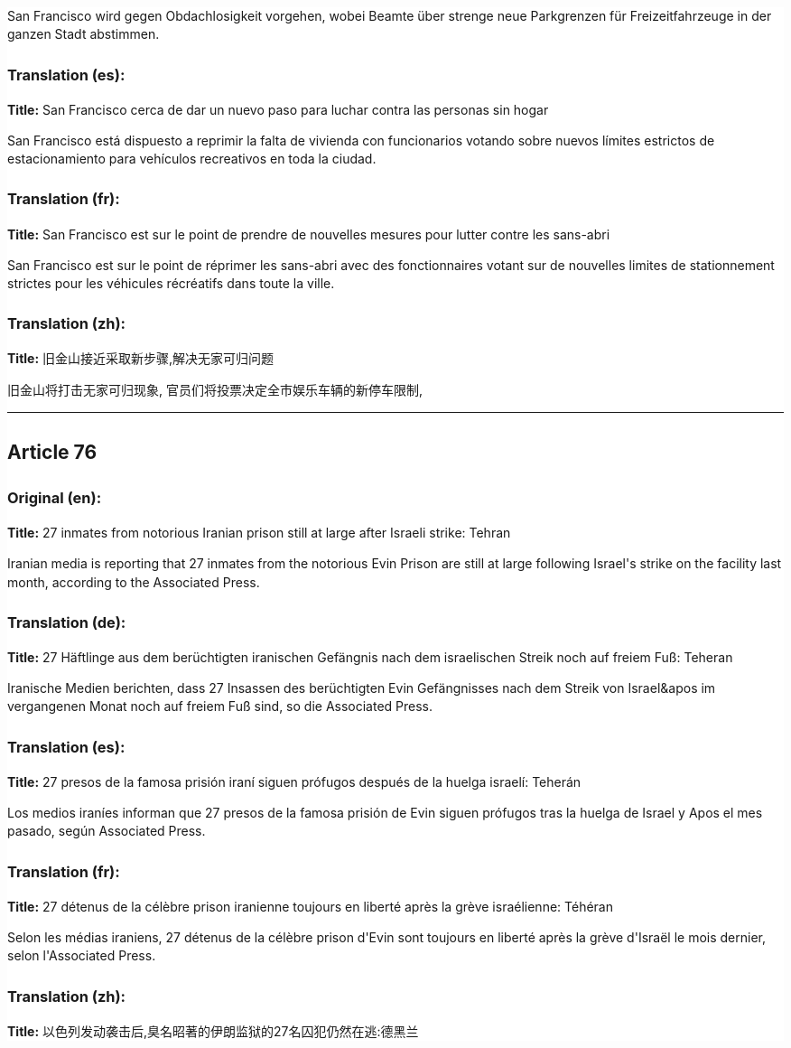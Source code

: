 San Francisco wird gegen Obdachlosigkeit vorgehen, wobei Beamte über strenge neue Parkgrenzen für Freizeitfahrzeuge in der ganzen Stadt abstimmen.

### Translation (es):
**Title:** San Francisco cerca de dar un nuevo paso para luchar contra las personas sin hogar

San Francisco está dispuesto a reprimir la falta de vivienda con funcionarios votando sobre nuevos límites estrictos de estacionamiento para vehículos recreativos en toda la ciudad.

### Translation (fr):
**Title:** San Francisco est sur le point de prendre de nouvelles mesures pour lutter contre les sans-abri

San Francisco est sur le point de réprimer les sans-abri avec des fonctionnaires votant sur de nouvelles limites de stationnement strictes pour les véhicules récréatifs dans toute la ville.

### Translation (zh):
**Title:** 旧金山接近采取新步骤,解决无家可归问题

旧金山将打击无家可归现象, 官员们将投票决定全市娱乐车辆的新停车限制,

---

## Article 76
### Original (en):
**Title:** 27 inmates from notorious Iranian prison still at large after Israeli strike: Tehran

Iranian media is reporting that 27 inmates from the notorious Evin Prison are still at large following Israel&apos;s strike on the facility last month, according to the Associated Press.

### Translation (de):
**Title:** 27 Häftlinge aus dem berüchtigten iranischen Gefängnis nach dem israelischen Streik noch auf freiem Fuß: Teheran

Iranische Medien berichten, dass 27 Insassen des berüchtigten Evin Gefängnisses nach dem Streik von Israel&apos im vergangenen Monat noch auf freiem Fuß sind, so die Associated Press.

### Translation (es):
**Title:** 27 presos de la famosa prisión iraní siguen prófugos después de la huelga israelí: Teherán

Los medios iraníes informan que 27 presos de la famosa prisión de Evin siguen prófugos tras la huelga de Israel y Apos el mes pasado, según Associated Press.

### Translation (fr):
**Title:** 27 détenus de la célèbre prison iranienne toujours en liberté après la grève israélienne: Téhéran

Selon les médias iraniens, 27 détenus de la célèbre prison d'Evin sont toujours en liberté après la grève d'Israël le mois dernier, selon l'Associated Press.

### Translation (zh):
**Title:** 以色列发动袭击后,臭名昭著的伊朗监狱的27名囚犯仍然在逃:德黑兰
